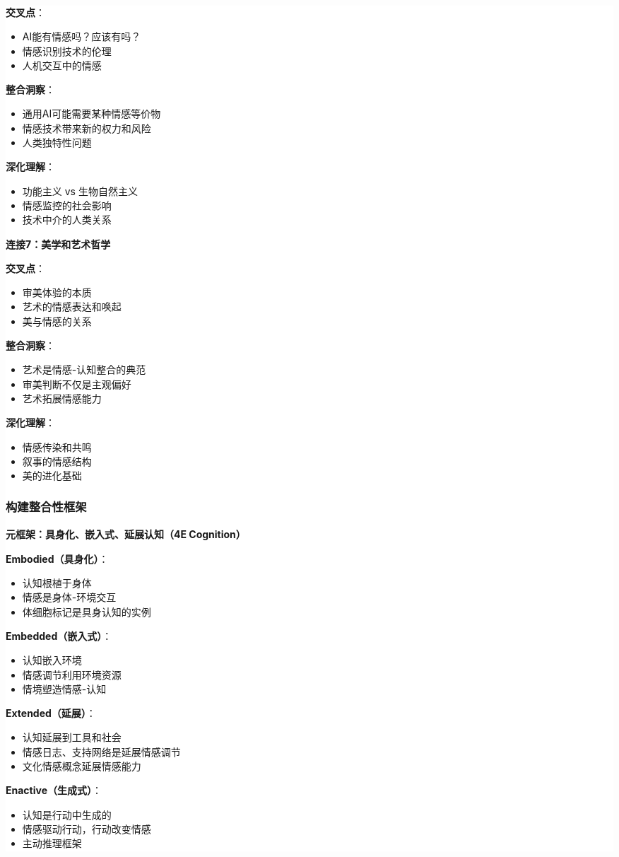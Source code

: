 **交叉点**：
- AI能有情感吗？应该有吗？
- 情感识别技术的伦理
- 人机交互中的情感

**整合洞察**：
- 通用AI可能需要某种情感等价物
- 情感技术带来新的权力和风险
- 人类独特性问题

**深化理解**：
- 功能主义 vs 生物自然主义
- 情感监控的社会影响
- 技术中介的人类关系

**连接7：美学和艺术哲学**

**交叉点**：
- 审美体验的本质
- 艺术的情感表达和唤起
- 美与情感的关系

**整合洞察**：
- 艺术是情感-认知整合的典范
- 审美判断不仅是主观偏好
- 艺术拓展情感能力

**深化理解**：
- 情感传染和共鸣
- 叙事的情感结构
- 美的进化基础

### 构建整合性框架

**元框架：具身化、嵌入式、延展认知（4E Cognition）**

**Embodied（具身化）**：
- 认知根植于身体
- 情感是身体-环境交互
- 体细胞标记是具身认知的实例

**Embedded（嵌入式）**：
- 认知嵌入环境
- 情感调节利用环境资源
- 情境塑造情感-认知

**Extended（延展）**：
- 认知延展到工具和社会
- 情感日志、支持网络是延展情感调节
- 文化情感概念延展情感能力

**Enactive（生成式）**：
- 认知是行动中生成的
- 情感驱动行动，行动改变情感
- 主动推理框架
